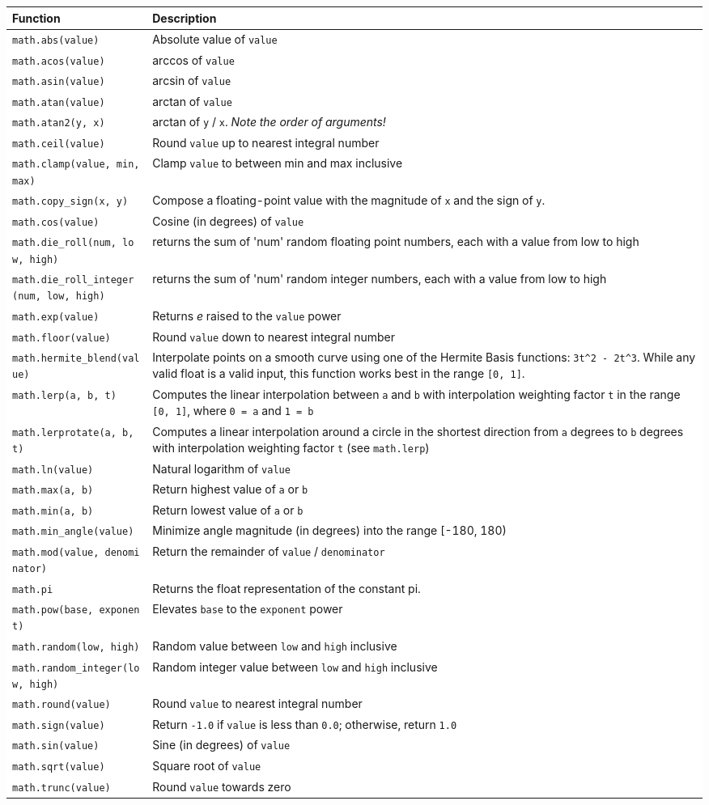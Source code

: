 |Function |Description |
|:--------|:-----------|
| `math.abs(value)`| Absolute value of `value` |
| `math.acos(value)`| arccos of `value` |
| `math.asin(value)`| arcsin of `value` |
| `math.atan(value)`| arctan of `value` |
| `math.atan2(y, x)`| arctan of `y` / `x`. _Note the order of arguments!_ |
| `math.ceil(value)`| Round `value` up to nearest integral number |
| `math.clamp(value, min, max)`| Clamp `value` to between min and max inclusive |
| `math.copy_sign(x, y)` | Compose a floating-point value with the magnitude of `x` and the sign of `y`. |
| `math.cos(value)`| Cosine (in degrees) of `value` |
| `math.die_roll(num, low, high)`| returns the sum of 'num' random floating point numbers, each with a value from low to high |
| `math.die_roll_integer(num, low, high)`| returns the sum of 'num' random integer numbers, each with a value from low to high |
| `math.exp(value)`| Returns _e_ raised to the `value` power |
| `math.floor(value)`| Round `value` down to nearest integral number |
| `math.hermite_blend(value)` | Interpolate points on a smooth curve using one of the Hermite Basis functions: `3t^2 - 2t^3`. While any valid float is a valid input, this function works best in the range `[0, 1]`. |
| `math.lerp(a, b, t)`| Computes the linear interpolation between `a` and `b` with interpolation weighting factor `t` in the range `[0, 1]`, where `0 = a` and `1 = b` |
| `math.lerprotate(a, b, t)` | Computes a linear interpolation around a circle in the shortest direction from `a` degrees to `b` degrees with interpolation weighting factor `t` (see `math.lerp`) |
| `math.ln(value)`| Natural logarithm of `value` |
| `math.max(a, b)`| Return highest value of `a` or `b` |
| `math.min(a, b)`| Return lowest value of `a` or `b` |
| `math.min_angle(value)` | Minimize angle magnitude (in degrees) into the range [-180, 180) |
| `math.mod(value, denominator)`| Return the remainder of `value` / `denominator` |
| `math.pi`| Returns the float representation of the constant pi. |
| `math.pow(base, exponent)`| Elevates `base` to the `exponent` power |
| `math.random(low, high)`| Random value between `low` and `high` inclusive |
| `math.random_integer(low, high)`| Random integer value between `low` and `high` inclusive |
| `math.round(value)`| Round `value` to nearest integral number |
| `math.sign(value)` | Return `-1.0` if `value` is less than `0.0`; otherwise, return `1.0` |
| `math.sin(value)`| Sine (in degrees) of `value` |
| `math.sqrt(value)`| Square root of `value` |
| `math.trunc(value)`| Round `value` towards zero |
